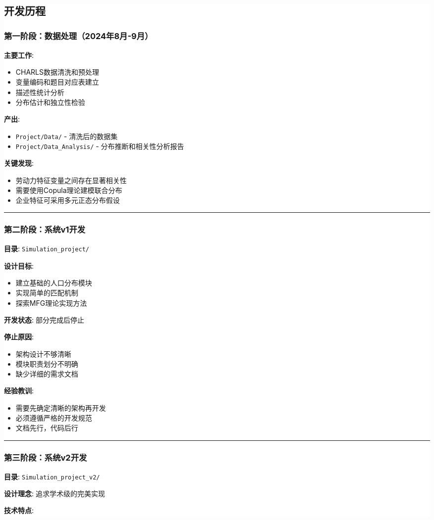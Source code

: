 
## 开发历程

### 第一阶段：数据处理（2024年8月-9月）

**主要工作**:

- CHARLS数据清洗和预处理
- 变量编码和题目对应表建立
- 描述性统计分析
- 分布估计和独立性检验

**产出**:

- `Project/Data/` - 清洗后的数据集
- `Project/Data_Analysis/` - 分布推断和相关性分析报告

**关键发现**:

- 劳动力特征变量之间存在显著相关性
- 需要使用Copula理论建模联合分布
- 企业特征可采用多元正态分布假设

---

### 第二阶段：系统v1开发

**目录**: `Simulation_project/`

**设计目标**:

- 建立基础的人口分布模块
- 实现简单的匹配机制
- 探索MFG理论实现方法

**开发状态**: 部分完成后停止

**停止原因**:

- 架构设计不够清晰
- 模块职责划分不明确
- 缺少详细的需求文档

**经验教训**:

- 需要先确定清晰的架构再开发
- 必须遵循严格的开发规范
- 文档先行，代码后行

---

### 第三阶段：系统v2开发

**目录**: `Simulation_project_v2/`

**设计理念**: 追求学术级的完美实现

**技术特点**:
